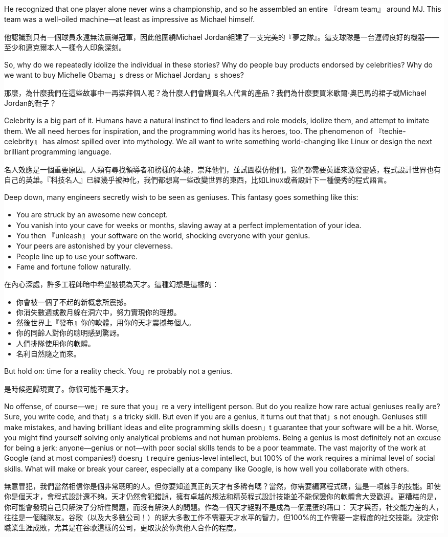 He recognized that one player alone never wins a championship, and so he assembled an entire 『dream team』 around MJ. This team was a well-oiled machine—at least as impressive as Michael himself.

他認識到只有一個球員永遠無法贏得冠軍，因此他圍繞Michael Jordan組建了一支完美的『夢之隊』。這支球隊是一台運轉良好的機器——至少和邁克爾本人一樣令人印象深刻。

So, why do we repeatedly idolize the individual in these stories? Why do people buy products endorsed by celebrities? Why do we want to buy Michelle Obama」s dress or Michael Jordan」s shoes?

那麼，為什麼我們在這些故事中一再崇拜個人呢？為什麼人們會購買名人代言的產品？我們為什麼要買米歇爾·奧巴馬的裙子或Michael Jordan的鞋子？

Celebrity is a big part of it. Humans have a natural instinct to find leaders and role models, idolize them, and attempt to imitate them. We all need heroes for inspiration, and the programming world has its heroes, too. The phenomenon of 『techie- celebrity』 has almost spilled over into mythology. We all want to write something world-changing like Linux or design the next brilliant programming language.

名人效應是一個重要原因。人類有尋找領導者和榜樣的本能，崇拜他們，並試圖模仿他們。我們都需要英雄來激發靈感，程式設計世界也有自己的英雄。『科技名人』已經幾乎被神化，我們都想寫一些改變世界的東西，比如Linux或者設計下一種優秀的程式語言。

Deep down, many engineers secretly wish to be seen as geniuses. This fantasy goes something like this:

- You are struck by an awesome new concept.
- You vanish into your cave for weeks or months, slaving away at a perfect implementation of your idea.
- You then 『unleash』 your software on the world, shocking everyone with your genius.
- Your peers are astonished by your cleverness.
- People line up to use your software.
- Fame and fortune follow naturally.

在內心深處，許多工程師暗中希望被視為天才。這種幻想是這樣的：

- 你會被一個了不起的新概念所震撼。
- 你消失數週或數月躲在洞穴中，努力實現你的理想。
- 然後世界上『發布』你的軟體，用你的天才震撼每個人。
- 你的同齡人對你的聰明感到驚訝。
- 人們排隊使用你的軟體。
- 名利自然隨之而來。

But hold on: time for a reality check. You」re probably not a genius.

是時候迴歸現實了。你很可能不是天才。

No offense, of course—we」re sure that you」re a very intelligent person. But do you realize how rare actual geniuses really are? Sure, you write code, and that」s a tricky skill. But even if you are a genius, it turns out that that」s not enough. Geniuses still make mistakes, and having brilliant ideas and elite programming skills doesn」t guarantee that your software will be a hit. Worse, you might find yourself solving only analytical problems and not human problems. Being a genius is most definitely not an excuse for being a jerk: anyone—genius or not—with poor social skills tends to be a poor teammate. The vast majority of the work at Google (and at most companies!) doesn」t require genius-level intellect, but 100% of the work requires a minimal level of social skills. What will make or break your career, especially at a company like Google, is how well you collaborate with others.

無意冒犯，我們當然相信你是個非常聰明的人。但你要知道真正的天才有多稀有嗎？當然，你需要編寫程式碼，這是一項棘手的技能。即使你是個天才，會程式設計還不夠。天才仍然會犯錯誤，擁有卓越的想法和精英程式設計技能並不能保證你的軟體會大受歡迎。更糟糕的是，你可能會發現自己只解決了分析性問題，而沒有解決人的問題。作為一個天才絕對不是成為一個混蛋的藉口： 天才與否，社交能力差的人，往往是一個豬隊友。谷歌（以及大多數公司！）的絕大多數工作不需要天才水平的智力，但100%的工作需要一定程度的社交技能。決定你職業生涯成敗，尤其是在谷歌這樣的公司，更取決於你與他人合作的程度。
